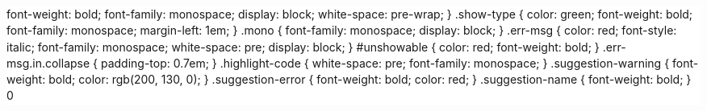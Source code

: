 font-weight: bold;
font-family: monospace;
display: block;
white-space: pre-wrap;
}
.show-type {
color: green;
font-weight: bold;
font-family: monospace;
margin-left: 1em;
}
.mono {
font-family: monospace;
display: block;
}
.err-msg {
color: red;
font-style: italic;
font-family: monospace;
white-space: pre;
display: block;
}
#unshowable {
color: red;
font-weight: bold;
}
.err-msg.in.collapse {
padding-top: 0.7em;
}
.highlight-code {
white-space: pre;
font-family: monospace;
}
.suggestion-warning { 
font-weight: bold;
color: rgb(200, 130, 0);
}
.suggestion-error { 
font-weight: bold;
color: red;
}
.suggestion-name {
font-weight: bold;
}
</style><span class='mono'>0</span>



<style>/* Styles used for the Hoogle display in the pager */
.hoogle-doc {
display: block;
padding-bottom: 1.3em;
padding-left: 0.4em;
}
.hoogle-code {
display: block;
font-family: monospace;
white-space: pre;
}
.hoogle-text {
display: block;
}
.hoogle-name {
color: green;
font-weight: bold;